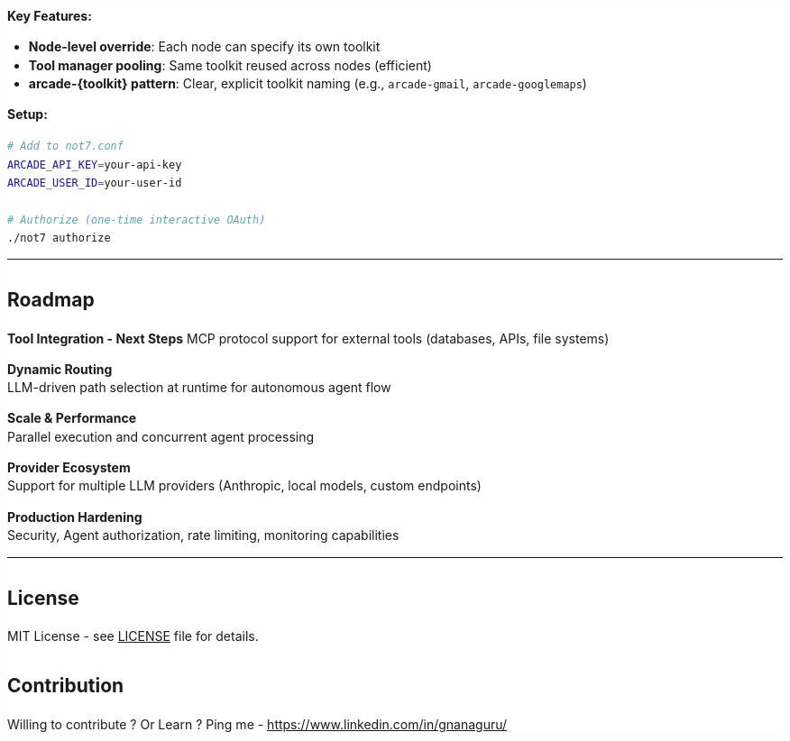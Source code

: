 ```
```

**Key Features:**
- **Node-level override**: Each node can specify its own toolkit
- **Tool manager pooling**: Same toolkit reused across nodes (efficient)
- **arcade-{toolkit} pattern**: Clear, explicit toolkit naming (e.g., `arcade-gmail`, `arcade-googlemaps`)

**Setup:**
```bash
# Add to not7.conf
ARCADE_API_KEY=your-api-key
ARCADE_USER_ID=your-user-id

# Authorize (one-time interactive OAuth)
./not7 authorize
```

---

## Roadmap

**Tool Integration - Next Steps**
MCP protocol support for external tools (databases, APIs, file systems)

**Dynamic Routing**  
LLM-driven path selection at runtime for autonomous agent flow

**Scale & Performance**  
Parallel execution and concurrent agent processing

**Provider Ecosystem**  
Support for multiple LLM providers (Anthropic, local models, custom endpoints)

**Production Hardening**  
Security, Agent authorization, rate limiting, monitoring capabilities

---

## License

MIT License - see [LICENSE](LICENSE) file for details.

## Contribution

Willing to contribute ? Or Learn ? Ping me - https://www.linkedin.com/in/gnanaguru/
